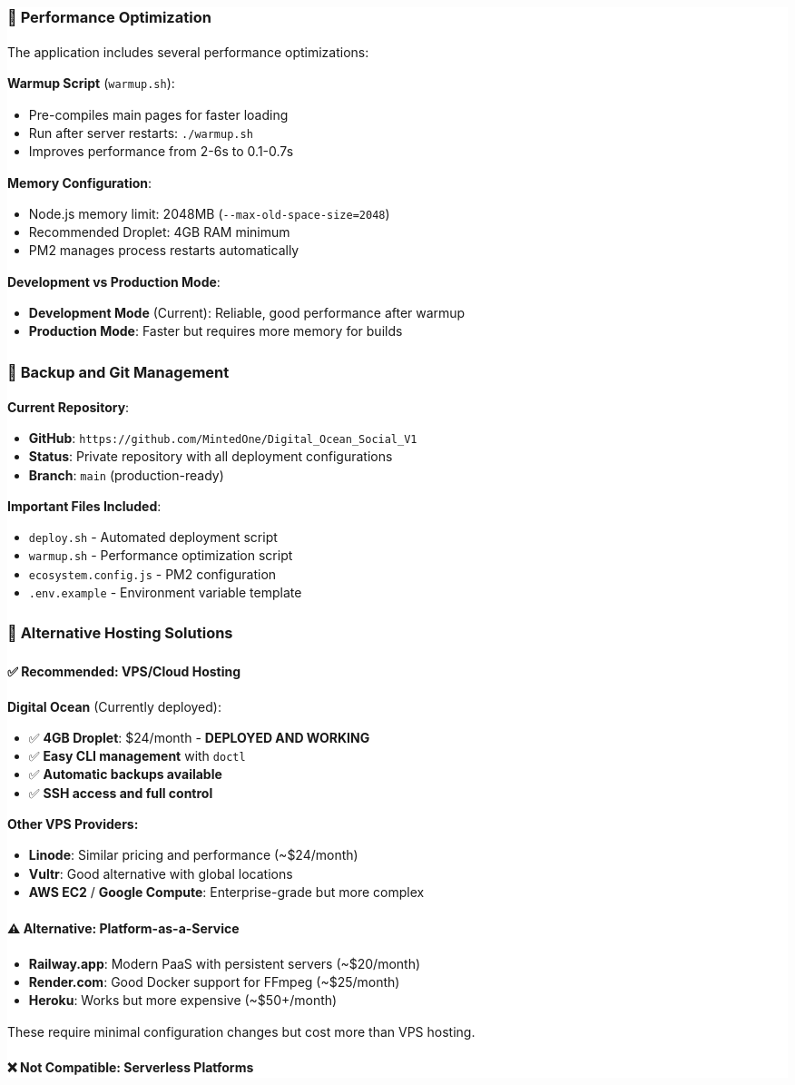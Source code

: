 ### 🔧 **Performance Optimization**

The application includes several performance optimizations:

**Warmup Script** (`warmup.sh`):
- Pre-compiles main pages for faster loading
- Run after server restarts: `./warmup.sh`
- Improves performance from 2-6s to 0.1-0.7s

**Memory Configuration**:
- Node.js memory limit: 2048MB (`--max-old-space-size=2048`)
- Recommended Droplet: 4GB RAM minimum
- PM2 manages process restarts automatically

**Development vs Production Mode**:
- **Development Mode** (Current): Reliable, good performance after warmup
- **Production Mode**: Faster but requires more memory for builds

### 💾 **Backup and Git Management**

**Current Repository**:
- **GitHub**: `https://github.com/MintedOne/Digital_Ocean_Social_V1`
- **Status**: Private repository with all deployment configurations
- **Branch**: `main` (production-ready)

**Important Files Included**:
- `deploy.sh` - Automated deployment script
- `warmup.sh` - Performance optimization script
- `ecosystem.config.js` - PM2 configuration
- `.env.example` - Environment variable template

### 🚀 **Alternative Hosting Solutions**

#### ✅ **Recommended: VPS/Cloud Hosting**

**Digital Ocean** (Currently deployed):
- ✅ **4GB Droplet**: $24/month - **DEPLOYED AND WORKING**
- ✅ **Easy CLI management** with `doctl`
- ✅ **Automatic backups available**
- ✅ **SSH access and full control**

**Other VPS Providers:**
- **Linode**: Similar pricing and performance (~$24/month)
- **Vultr**: Good alternative with global locations
- **AWS EC2** / **Google Compute**: Enterprise-grade but more complex

#### ⚠️ **Alternative: Platform-as-a-Service**

- **Railway.app**: Modern PaaS with persistent servers (~$20/month)
- **Render.com**: Good Docker support for FFmpeg (~$25/month)
- **Heroku**: Works but more expensive (~$50+/month)

These require minimal configuration changes but cost more than VPS hosting.

#### ❌ **Not Compatible: Serverless Platforms**
